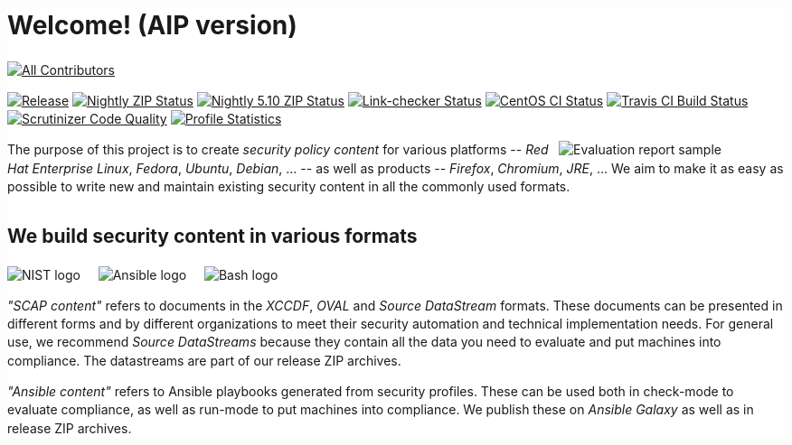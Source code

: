 # Welcome! (AIP version)

[![All Contributors](https://img.shields.io/badge/all_contributors-121-orange.svg?style=flat-square)](#contributors-)


[![Release](https://img.shields.io/github/release/ComplianceAsCode/content.svg)](https://github.com/ComplianceAsCode/content/releases/latest)
[![Nightly ZIP Status](https://jenkins.complianceascode.io/job/scap-security-guide-nightly-zip/badge/icon?subject=Nightly%20OVAL-5.11%20ZIP&status=Download)](https://jenkins.complianceascode.io/job/scap-security-guide-nightly-zip/lastSuccessfulBuild/artifact/scap-security-guide-nightly.zip)
[![Nightly 5.10 ZIP Status](https://jenkins.complianceascode.io/job/scap-security-guide-nightly-oval510-zip/badge/icon?subject=Nightly%20OVAL-5.10%20ZIP&status=Download)](https://jenkins.complianceascode.io/job/scap-security-guide-nightly-oval510-zip/lastSuccessfulBuild/artifact/scap-security-guide-nightly-oval-510.zip)
[![Link-checker Status](https://jenkins.complianceascode.io/job/scap-security-guide-linkcheck/badge/icon?subject=Link%20Checker)](https://jenkins.complianceascode.io/job/scap-security-guide-linkcheck/)
[![CentOS CI Status](https://ci.centos.org/job/openscap-scap-security-guide/badge/icon?subject=CentOS%20CI%20Build)](https://ci.centos.org/job/openscap-scap-security-guide/)
[![Travis CI Build Status](https://img.shields.io/travis/OpenSCAP/scap-security-guide/master.svg?label=Travis%20CI%20Build)](https://travis-ci.org/OpenSCAP/scap-security-guide)
[![Scrutinizer Code Quality](https://scrutinizer-ci.com/g/ComplianceAsCode/content/badges/quality-score.png?b=master)](https://scrutinizer-ci.com/g/ComplianceAsCode/content/?branch=master)
[![Profile Statistics](https://jenkins.complianceascode.io/job/scap-security-guide-stats/badge/icon?subject=Statistics)](https://jenkins.complianceascode.io/job/scap-security-guide-stats/Statistics/)

<a href="docs/readme_images/report_sample.png"><img align="right" width="250" src="docs/readme_images/report_sample.png" alt="Evaluation report sample"></a>

The purpose of this project is to create *security policy content* for various
platforms -- *Red Hat Enterprise Linux*, *Fedora*, *Ubuntu*, *Debian*, ... --
as well as products -- *Firefox*, *Chromium*, *JRE*, ...
We aim to make it as easy as possible to write new and maintain existing
security content in all the commonly used formats.

## We build security content in various formats

![NIST logo](docs/readme_images/nist_logo.svg "NIST logo") &nbsp; &nbsp; ![Ansible logo](docs/readme_images/ansible_logo.svg "Ansible logo") &nbsp; &nbsp; ![Bash logo](docs/readme_images/bash_logo.png "Bash logo")

*"SCAP content"* refers to documents  in the *XCCDF*, *OVAL* and
*Source DataStream* formats.  These documents can be presented
in different forms and by different organizations to meet their security
automation and technical implementation needs.  For general use, we
recommend *Source DataStreams* because they contain all the data you
need to evaluate and put machines into compliance. The datastreams are
part of our release ZIP archives.

*"Ansible content"* refers to Ansible playbooks generated from security
profiles.  These can be used both in check-mode to evaluate compliance,
as well as run-mode to put machines into compliance.  We publish these
on *Ansible Galaxy* as well as in release ZIP archives.
